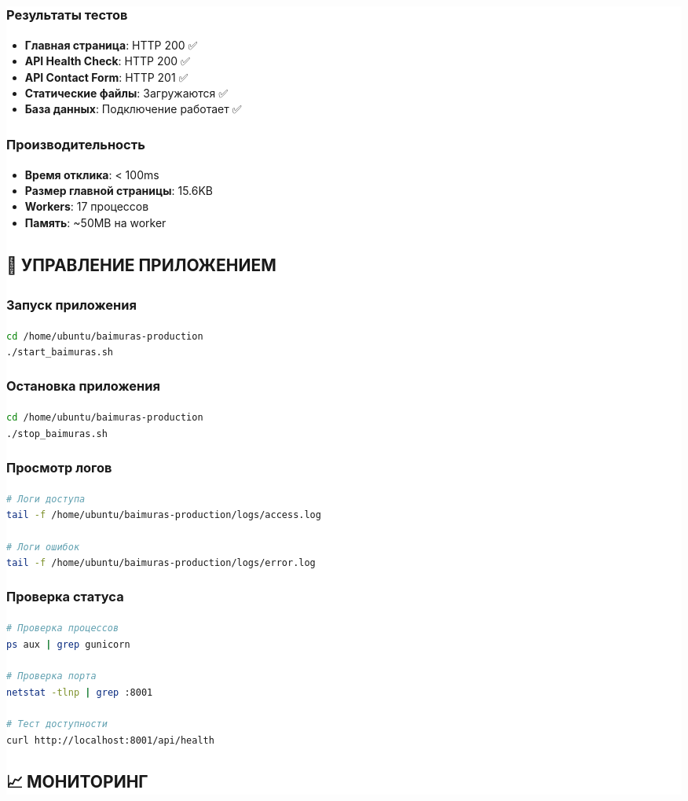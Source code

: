 ### Результаты тестов
- **Главная страница**: HTTP 200 ✅
- **API Health Check**: HTTP 200 ✅
- **API Contact Form**: HTTP 201 ✅
- **Статические файлы**: Загружаются ✅
- **База данных**: Подключение работает ✅

### Производительность
- **Время отклика**: < 100ms
- **Размер главной страницы**: 15.6KB
- **Workers**: 17 процессов
- **Память**: ~50MB на worker

## 🚀 УПРАВЛЕНИЕ ПРИЛОЖЕНИЕМ

### Запуск приложения
```bash
cd /home/ubuntu/baimuras-production
./start_baimuras.sh
```

### Остановка приложения
```bash
cd /home/ubuntu/baimuras-production
./stop_baimuras.sh
```

### Просмотр логов
```bash
# Логи доступа
tail -f /home/ubuntu/baimuras-production/logs/access.log

# Логи ошибок
tail -f /home/ubuntu/baimuras-production/logs/error.log
```

### Проверка статуса
```bash
# Проверка процессов
ps aux | grep gunicorn

# Проверка порта
netstat -tlnp | grep :8001

# Тест доступности
curl http://localhost:8001/api/health
```

## 📈 МОНИТОРИНГ
